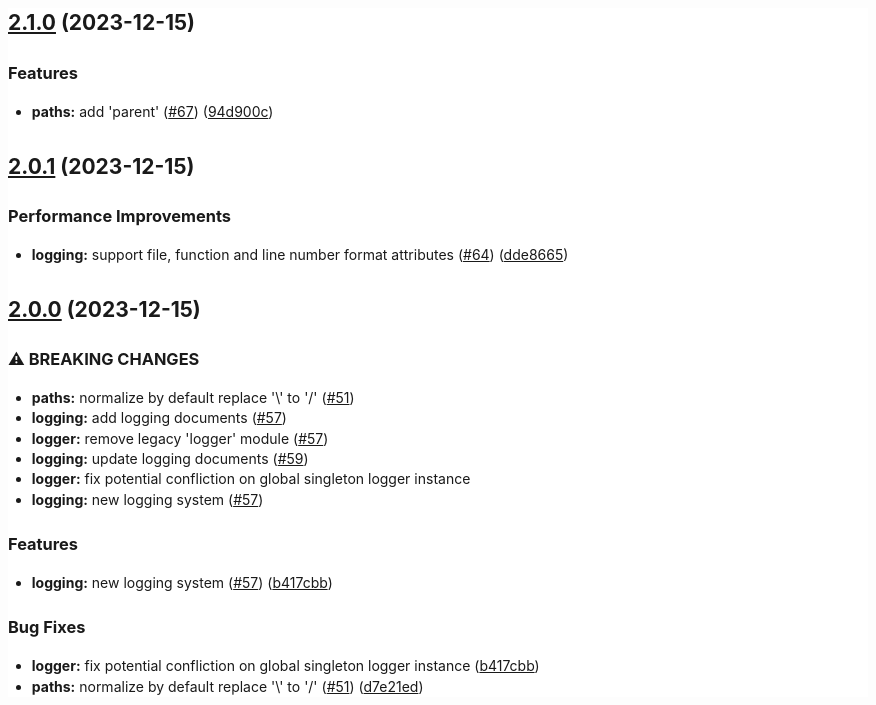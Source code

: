 ## [2.1.0](https://github.com/linrongbin16/commons.nvim/compare/v2.0.1...v2.1.0) (2023-12-15)


### Features

* **paths:** add 'parent' ([#67](https://github.com/linrongbin16/commons.nvim/issues/67)) ([94d900c](https://github.com/linrongbin16/commons.nvim/commit/94d900c11bb78770d68deb6f6c60d8c9fccf60a2))

## [2.0.1](https://github.com/linrongbin16/commons.nvim/compare/v2.0.0...v2.0.1) (2023-12-15)


### Performance Improvements

* **logging:** support file, function and line number format attributes ([#64](https://github.com/linrongbin16/commons.nvim/issues/64)) ([dde8665](https://github.com/linrongbin16/commons.nvim/commit/dde866568379691c4d3524c1c93c2bf979d4b212))

## [2.0.0](https://github.com/linrongbin16/commons.nvim/compare/v1.6.0...v2.0.0) (2023-12-15)


### ⚠ BREAKING CHANGES

* **paths:** normalize by default replace '\\' to '/' ([#51](https://github.com/linrongbin16/commons.nvim/issues/51))
* **logging:** add logging documents ([#57](https://github.com/linrongbin16/commons.nvim/issues/57))
* **logger:** remove legacy 'logger' module ([#57](https://github.com/linrongbin16/commons.nvim/issues/57))
* **logging:** update logging documents ([#59](https://github.com/linrongbin16/commons.nvim/issues/59))
* **logger:** fix potential confliction on global singleton logger instance
* **logging:** new logging system ([#57](https://github.com/linrongbin16/commons.nvim/issues/57))

### Features

* **logging:** new logging system ([#57](https://github.com/linrongbin16/commons.nvim/issues/57)) ([b417cbb](https://github.com/linrongbin16/commons.nvim/commit/b417cbb615c3286df32f0d28a6f3ba081b2e5533))


### Bug Fixes

* **logger:** fix potential confliction on global singleton logger instance ([b417cbb](https://github.com/linrongbin16/commons.nvim/commit/b417cbb615c3286df32f0d28a6f3ba081b2e5533))
* **paths:** normalize by default replace '\\' to '/' ([#51](https://github.com/linrongbin16/commons.nvim/issues/51)) ([d7e21ed](https://github.com/linrongbin16/commons.nvim/commit/d7e21edb868b30567d62144f87f5144353a8bccf))

